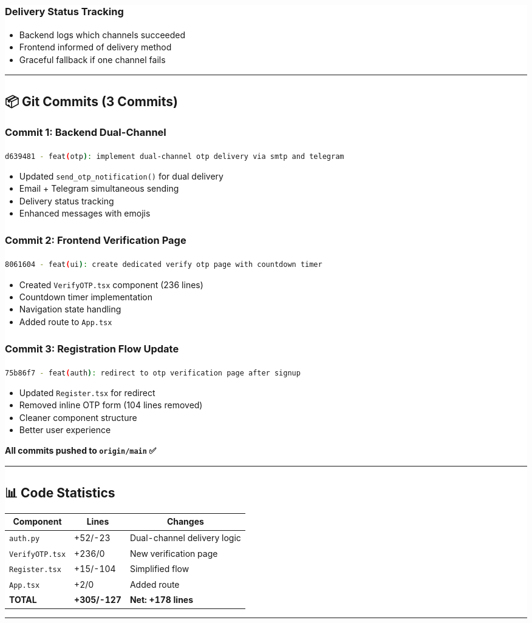 ### **Delivery Status Tracking**
- Backend logs which channels succeeded
- Frontend informed of delivery method
- Graceful fallback if one channel fails

---

## 📦 Git Commits (3 Commits)

### **Commit 1: Backend Dual-Channel**
```bash
d639481 - feat(otp): implement dual-channel otp delivery via smtp and telegram
```
- Updated `send_otp_notification()` for dual delivery
- Email + Telegram simultaneous sending
- Delivery status tracking
- Enhanced messages with emojis

### **Commit 2: Frontend Verification Page**
```bash
8061604 - feat(ui): create dedicated verify otp page with countdown timer
```
- Created `VerifyOTP.tsx` component (236 lines)
- Countdown timer implementation
- Navigation state handling
- Added route to `App.tsx`

### **Commit 3: Registration Flow Update**
```bash
75b86f7 - feat(auth): redirect to otp verification page after signup
```
- Updated `Register.tsx` for redirect
- Removed inline OTP form (104 lines removed)
- Cleaner component structure
- Better user experience

**All commits pushed to `origin/main` ✅**

---

## 📊 Code Statistics

| Component | Lines | Changes |
|-----------|-------|---------|
| `auth.py` | +52/-23 | Dual-channel delivery logic |
| `VerifyOTP.tsx` | +236/0 | New verification page |
| `Register.tsx` | +15/-104 | Simplified flow |
| `App.tsx` | +2/0 | Added route |
| **TOTAL** | **+305/-127** | **Net: +178 lines** |

---